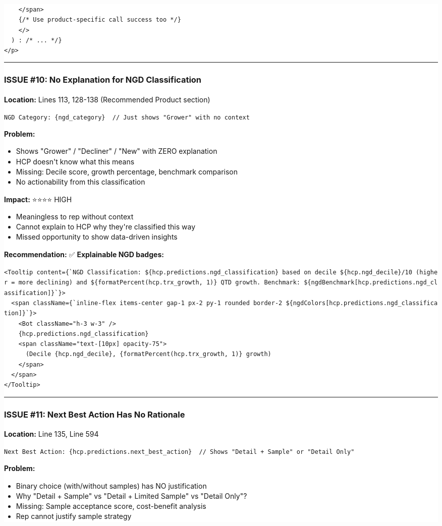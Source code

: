 ```tsx
    </span>
    {/* Use product-specific call success too */}
    </>
  ) : /* ... */}
</p>
```

---

### **ISSUE #10: No Explanation for NGD Classification**
**Location:** Lines 113, 128-138 (Recommended Product section)
```tsx
NGD Category: {ngd_category}  // Just shows "Grower" with no context
```

**Problem:**
- Shows "Grower" / "Decliner" / "New" with ZERO explanation
- HCP doesn't know what this means
- Missing: Decile score, growth percentage, benchmark comparison
- No actionability from this classification

**Impact:** ⭐⭐⭐⭐ HIGH
- Meaningless to rep without context
- Cannot explain to HCP why they're classified this way
- Missed opportunity to show data-driven insights

**Recommendation:**
✅ **Explainable NGD badges:**
```tsx
<Tooltip content={`NGD Classification: ${hcp.predictions.ngd_classification} based on decile ${hcp.ngd_decile}/10 (higher = more declining) and ${formatPercent(hcp.trx_growth, 1)} QTD growth. Benchmark: ${ngdBenchmark[hcp.predictions.ngd_classification]}`}>
  <span className={`inline-flex items-center gap-1 px-2 py-1 rounded border-2 ${ngdColors[hcp.predictions.ngd_classification]}`}>
    <Bot className="h-3 w-3" />
    {hcp.predictions.ngd_classification}
    <span className="text-[10px] opacity-75">
      (Decile {hcp.ngd_decile}, {formatPercent(hcp.trx_growth, 1)} growth)
    </span>
  </span>
</Tooltip>
```

---

### **ISSUE #11: Next Best Action Has No Rationale**
**Location:** Line 135, Line 594
```tsx
Next Best Action: {hcp.predictions.next_best_action}  // Shows "Detail + Sample" or "Detail Only"
```

**Problem:**
- Binary choice (with/without samples) has NO justification
- Why "Detail + Sample" vs "Detail + Limited Sample" vs "Detail Only"?
- Missing: Sample acceptance score, cost-benefit analysis
- Rep cannot justify sample strategy
